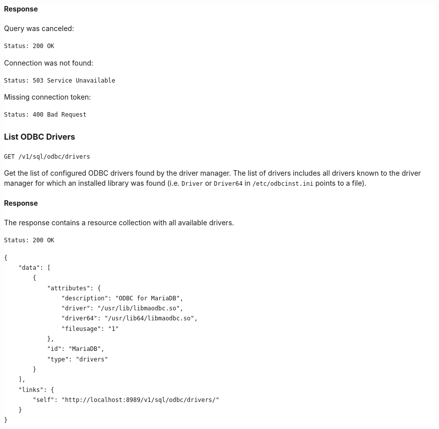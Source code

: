 
#### Response


Query was canceled:


`Status: 200 OK`


Connection was not found:


`Status: 503 Service Unavailable`


Missing connection token:


`Status: 400 Bad Request`


### List ODBC Drivers



```
GET /v1/sql/odbc/drivers
```



Get the list of configured ODBC drivers found by the driver manager. The list of
drivers includes all drivers known to the driver manager for which an installed
library was found (i.e. `Driver` or `Driver64` in `/etc/odbcinst.ini` points to
a file).


#### Response


The response contains a resource collection with all available drivers.


`Status: 200 OK`



```
{
    "data": [
        {
            "attributes": {
                "description": "ODBC for MariaDB",
                "driver": "/usr/lib/libmaodbc.so",
                "driver64": "/usr/lib64/libmaodbc.so",
                "fileusage": "1"
            },
            "id": "MariaDB",
            "type": "drivers"
        }
    ],
    "links": {
        "self": "http://localhost:8989/v1/sql/odbc/drivers/"
    }
}
```
